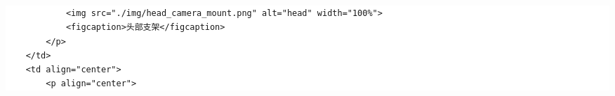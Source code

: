                 <img src="./img/head_camera_mount.png" alt="head" width="100%">
                <figcaption>头部支架</figcaption>
            </p>
        </td>
        <td align="center">
            <p align="center">
